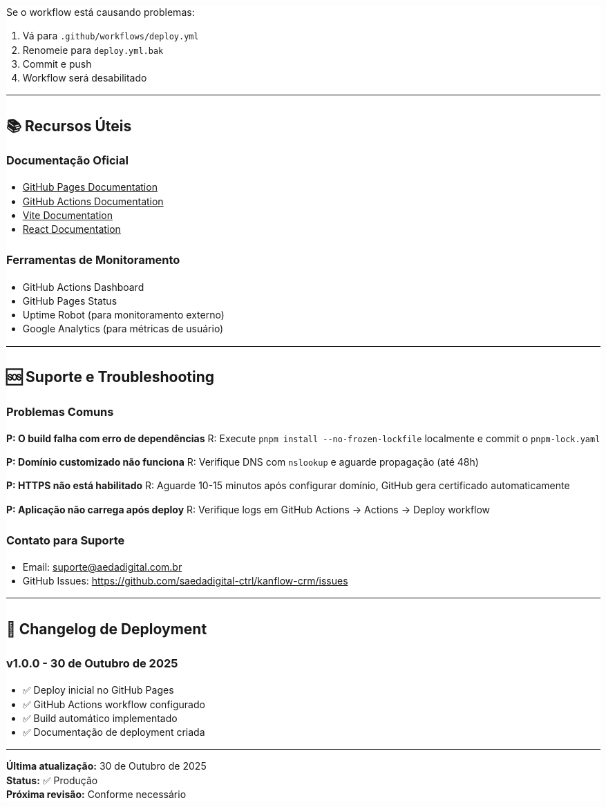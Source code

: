 Se o workflow está causando problemas:

1. Vá para `.github/workflows/deploy.yml`
2. Renomeie para `deploy.yml.bak`
3. Commit e push
4. Workflow será desabilitado

---

## 📚 Recursos Úteis

### Documentação Oficial

- [GitHub Pages Documentation](https://docs.github.com/en/pages)
- [GitHub Actions Documentation](https://docs.github.com/en/actions)
- [Vite Documentation](https://vitejs.dev/)
- [React Documentation](https://react.dev/)

### Ferramentas de Monitoramento

- GitHub Actions Dashboard
- GitHub Pages Status
- Uptime Robot (para monitoramento externo)
- Google Analytics (para métricas de usuário)

---

## 🆘 Suporte e Troubleshooting

### Problemas Comuns

**P: O build falha com erro de dependências**
R: Execute `pnpm install --no-frozen-lockfile` localmente e commit o `pnpm-lock.yaml`

**P: Domínio customizado não funciona**
R: Verifique DNS com `nslookup` e aguarde propagação (até 48h)

**P: HTTPS não está habilitado**
R: Aguarde 10-15 minutos após configurar domínio, GitHub gera certificado automaticamente

**P: Aplicação não carrega após deploy**
R: Verifique logs em GitHub Actions → Actions → Deploy workflow

### Contato para Suporte

- Email: suporte@aedadigital.com.br
- GitHub Issues: https://github.com/saedadigital-ctrl/kanflow-crm/issues

---

## 📝 Changelog de Deployment

### v1.0.0 - 30 de Outubro de 2025

- ✅ Deploy inicial no GitHub Pages
- ✅ GitHub Actions workflow configurado
- ✅ Build automático implementado
- ✅ Documentação de deployment criada

---

**Última atualização:** 30 de Outubro de 2025  
**Status:** ✅ Produção  
**Próxima revisão:** Conforme necessário

